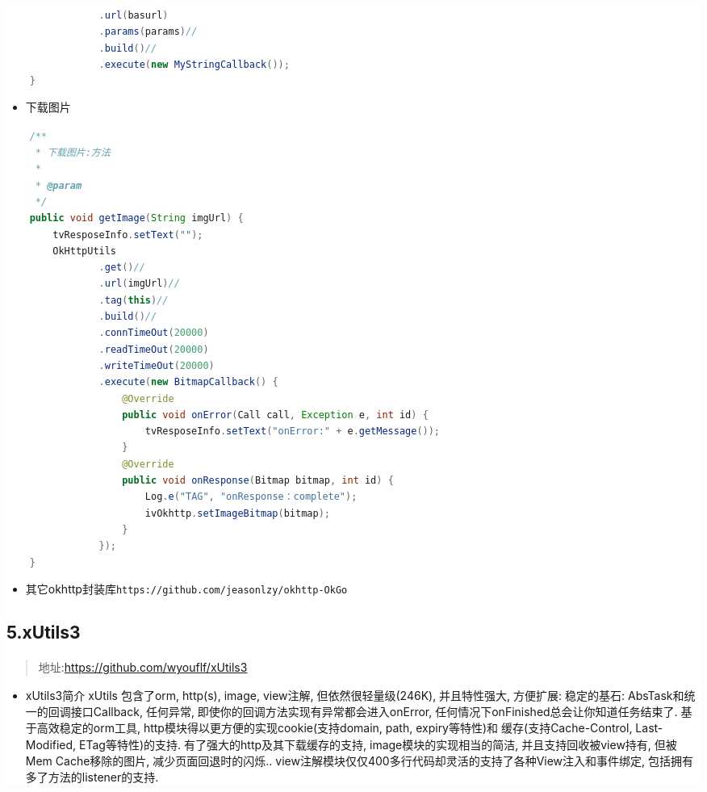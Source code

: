 ```java
                .url(basurl)
                .params(params)//
                .build()//
                .execute(new MyStringCallback());
    }

```

- 下载图片
```java
    /**
     * 下载图片:方法
     *
     * @param
     */
    public void getImage(String imgUrl) {
        tvResposeInfo.setText("");
        OkHttpUtils
                .get()//
                .url(imgUrl)//
                .tag(this)//
                .build()//
                .connTimeOut(20000)
                .readTimeOut(20000)
                .writeTimeOut(20000)
                .execute(new BitmapCallback() {
                    @Override
                    public void onError(Call call, Exception e, int id) {
                        tvResposeInfo.setText("onError:" + e.getMessage());
                    }
                    @Override
                    public void onResponse(Bitmap bitmap, int id) {
                        Log.e("TAG", "onResponse：complete");
                        ivOkhttp.setImageBitmap(bitmap);
                    }
                });
    }
```

- 其它okhttp封装库`https://github.com/jeasonlzy/okhttp-OkGo`


## 5.xUtils3
> 地址:https://github.com/wyouflf/xUtils3

- xUtils3简介
xUtils 包含了orm, http(s), image, view注解, 但依然很轻量级(246K), 并且特性强大, 方便扩展:
稳定的基石: AbsTask和统一的回调接口Callback, 任何异常, 即使你的回调方法实现有异常都会进入onError, 任何情况下onFinished总会让你知道任务结束了.
基于高效稳定的orm工具, http模块得以更方便的实现cookie(支持domain, path, expiry等特性)和 缓存(支持Cache-Control, Last-Modified, ETag等特性)的支持.
有了强大的http及其下载缓存的支持, image模块的实现相当的简洁, 并且支持回收被view持有, 但被Mem Cache移除的图片, 减少页面回退时的闪烁..
view注解模块仅仅400多行代码却灵活的支持了各种View注入和事件绑定, 包括拥有多了方法的listener的支持.

